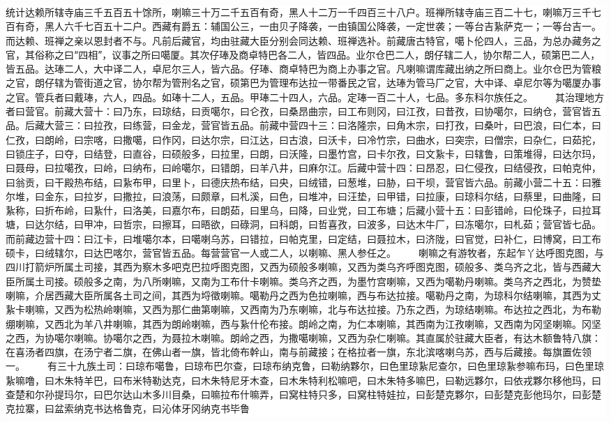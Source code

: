 统计达赖所辖寺庙三千五百五十馀所，喇嘛三十万二千五百有奇，黑人十二万一千四百三十八户。班禅所辖寺庙三百二十七，喇嘛万三千七百有奇，黑人六千七百五十二户。西藏有爵五：辅国公三，一由贝子降袭，一由镇国公降袭，一定世袭；一等台吉紥萨克一；一等台吉一。而达赖、班禅之亲以恩封者不与。凡前后藏官，均由驻藏大臣分别会同达赖、班禅选补。前藏唐古特官，噶卜伦四人，三品，为总办藏务之官，其俗称之曰“四相”，议事之所曰噶厦。其次仔琫及商卓特巴各二人，皆四品。业尔仓巴二人，朗仔辖二人，协尔帮二人，硕第巴二人，皆五品。达琫二人，大中译二人，卓尼尔三人，皆六品。仔琫、商卓特巴为商上办事之官。凡喇嘛谓库藏出纳之所曰商上。业尔仓巴为管粮之官，朗仔辖为管街道之官，协尔帮为管刑名之官，硕第巴为管理布达拉一带番民之官，达琫为管马厂之官，大中译、卓尼尔等为噶厦办事之官。管兵者曰戴琫，六人，四品。如琫十二人，五品。甲琫二十四人，六品。定琫一百二十人，七品。多东科尔族任之。 　　其治理地方者曰营官。前藏大营十：曰乃东，曰琼结，曰贡噶尔，曰仑孜，曰桑昂曲宗，曰工布则冈，曰江孜，曰昔孜，曰协噶尔，曰纳仓，营官皆五品。后藏大营三：曰拉孜，曰练营，曰金龙，营官皆五品。前藏中营四十三：曰洛隆宗，曰角木宗，曰打孜，曰桑叶，曰巴浪，曰仁本，曰仁孜，曰朗岭，曰宗喀，曰撒噶，曰作冈，曰达尔宗，曰江达，曰古浪，曰沃卡，曰冷竹宗，曰曲水，曰突宗，曰僧宗，曰杂仁，曰茹拕，曰锁庄子，曰夺，曰结登，曰直谷，曰硕般多，曰拉里，曰朗，曰沃隆，曰墨竹宫，曰卡尔孜，曰文紥卡，曰辖鲁，曰策堆得，曰达尔玛，曰聂母，曰拉噶孜，曰岭，曰纳布，曰岭噶尔，曰错朗，曰羊八井，曰麻尔江。后藏中营十四：曰昂忍，曰仁侵孜，曰结侵孜，曰帕克仲，曰翁贡，曰干殿热布结，曰紥布甲，曰里卜，曰德庆热布结，曰央，曰绒错，曰葱堆，曰胁，曰干坝，营官皆六品。前藏小营二十五：曰雅尔堆，曰金东，曰拉岁，曰撒拉，曰浪荡，曰颇章，曰札溪，曰色，曰堆冲，曰汪垫，曰甲错，曰拉康，曰琼科尔结，曰蔡里，曰曲隆，曰紥称，曰折布岭，曰紥什，曰洛美，曰嘉尔布，曰朗茹，曰里乌，曰降，曰业党，曰工布塘；后藏小营十五：曰彭错岭，曰伦珠子，曰拉耳塘，曰达尔结，曰甲冲，曰哲宗，曰擦耳，曰晤欲，曰碌洞，曰科朗，曰哲喜孜，曰波多，曰达木牛厂，曰冻噶尔，曰札茹；营官皆七品。而前藏边营十四：曰江卡，曰堆噶尔本，曰噶喇乌苏，曰错拉，曰帕克里，曰定结，曰聂拉木，曰济陇，曰官觉，曰补仁，曰博窝，曰工布硕卡，曰绒辖尔，曰达巴喀尔，营官皆五品。每营营官一人或二人，以喇嘛、黑人参任之。 　　喇嘛之有游牧者，东起乍丫达呼图克图，与四川打箭炉所属土司接，其西为察木多吧克巴拉呼图克图，又西为硕般多喇嘛，又西为类乌齐呼图克图，硕般多、类乌齐之北，皆与西藏大臣所属土司接。硕般多之南，为八所喇嘛，又南为工布什卡喇嘛。类乌齐之西，为墨竹宫喇嘛，又西为噶勒丹喇嘛。类乌齐之西北，为赞垫喇嘛，介居西藏大臣所属各土司之间，其西为埒徵喇嘛。噶勒丹之西为色拉喇嘛，西与布达拉接。噶勒丹之南，为琼科尔结喇嘛，其西为丈紥卡喇嘛，又西为松热岭喇嘛，又西为那仁曲第喇嘛，又西南为乃东喇嘛，北与布达拉接。乃东之西，为琼结喇嘛。布达拉之西北，为布勒绷喇嘛，又西北为羊八井喇嘛，其西为朗岭喇嘛，西与紥什伦布接。朗岭之南，为仁本喇嘛，其西南为江孜喇嘛，又西南为冈坚喇嘛。冈坚之西，为协噶尔喇嘛。协噶尔之西，为聂拉木喇嘛。朗岭之西，为撒噶喇嘛，又西为杂仁喇嘛。其直属於驻藏大臣者，有达木额鲁特八旗：在喜汤者四旗，在汤宁者二旗，在佛山者一旗，皆北倚布幹山，南与前藏接；在格拉者一旗，东北滨喀喇乌苏，西与后藏接。每旗置佐领一。 　　有三十九族土司：曰琼布噶鲁，曰琼布巴尔查，曰琼布纳克鲁，曰勒纳夥尔，曰色里琼紥尼查尔，曰色里琼紥参嘛布玛，曰色里琼紥嘛噜，曰木朱特羊巴，曰布米特勒达克，曰木朱特尼牙木查，曰木朱特利松嘛吧，曰木朱特多嘛巴，曰勒远夥尔，曰依戎夥尔移他玛，曰查楚和尔孙提玛尔，曰巴尔达山木多川目桑，曰嘛拉布什嘛弄，曰窝柱特只多，曰窝柱特娃拉，曰彭楚克夥尔，曰彭楚克彭他玛尔，曰彭楚克拉寨，曰盆索纳克书达格鲁克，曰沁体牙冈纳克书毕鲁